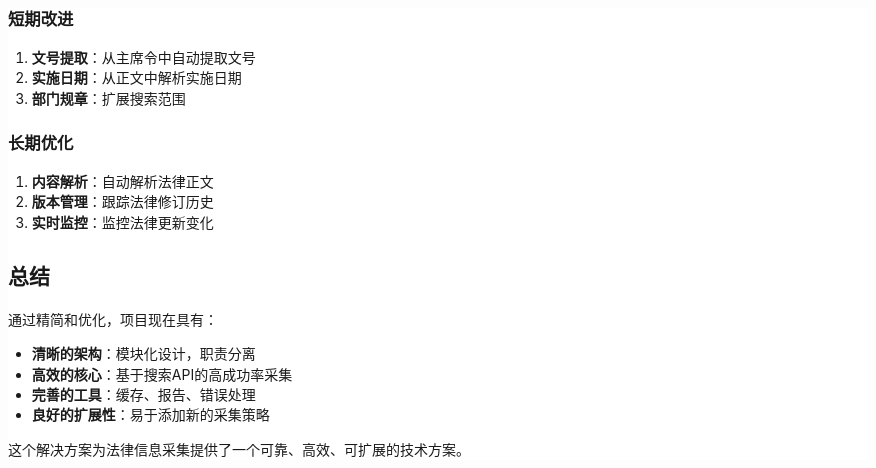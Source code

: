 ### 短期改进
1. **文号提取**：从主席令中自动提取文号
2. **实施日期**：从正文中解析实施日期
3. **部门规章**：扩展搜索范围

### 长期优化
1. **内容解析**：自动解析法律正文
2. **版本管理**：跟踪法律修订历史
3. **实时监控**：监控法律更新变化

## 总结

通过精简和优化，项目现在具有：
- **清晰的架构**：模块化设计，职责分离
- **高效的核心**：基于搜索API的高成功率采集
- **完善的工具**：缓存、报告、错误处理
- **良好的扩展性**：易于添加新的采集策略

这个解决方案为法律信息采集提供了一个可靠、高效、可扩展的技术方案。 